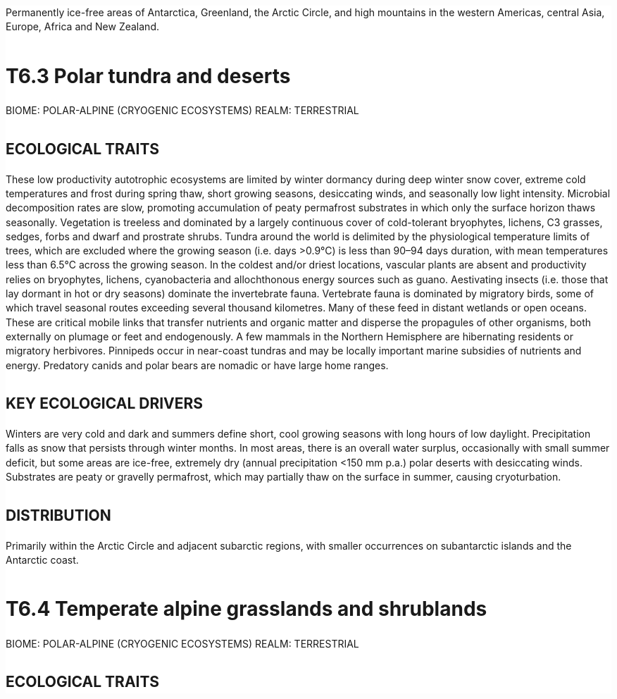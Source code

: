 Permanently ice-free areas of Antarctica, Greenland, the Arctic Circle, and high mountains in the western Americas, central Asia, Europe, Africa and New Zealand.

# T6.3 Polar tundra and deserts

BIOME: POLAR-ALPINE (CRYOGENIC ECOSYSTEMS) 
REALM: TERRESTRIAL

## ECOLOGICAL TRAITS

These low productivity autotrophic ecosystems are limited by winter dormancy during deep winter snow cover, extreme cold temperatures and frost during spring thaw, short growing seasons, desiccating winds, and seasonally low light intensity. Microbial decomposition rates are slow, promoting accumulation of peaty permafrost substrates in which only the surface horizon thaws seasonally. Vegetation is treeless and dominated by a largely continuous cover of cold-tolerant bryophytes, lichens, C3 grasses, sedges, forbs and dwarf and prostrate shrubs. Tundra around the world is delimited by the physiological temperature limits of trees, which are excluded where the growing season (i.e. days &gt;0.9°C) is less than 90–94 days duration, with mean temperatures less than 6.5°C across the growing season. In the coldest and/or driest locations, vascular plants are absent and productivity relies on bryophytes, lichens, cyanobacteria and allochthonous energy sources such as guano. Aestivating insects (i.e. those that lay dormant in hot or dry seasons) dominate the invertebrate fauna. Vertebrate fauna is dominated by migratory birds, some of which travel seasonal routes exceeding several thousand kilometres. Many of these feed in distant wetlands or open oceans. These are critical mobile links that transfer nutrients and organic matter and disperse the propagules of other organisms, both externally on plumage or feet and endogenously. A few mammals in the Northern Hemisphere are hibernating residents or migratory herbivores. Pinnipeds occur in near-coast tundras and may
be locally important marine subsidies of nutrients and energy. Predatory canids and polar bears are nomadic or have large home ranges.

## KEY ECOLOGICAL DRIVERS

Winters are very cold and dark and summers define short, cool growing seasons with long hours of low daylight. Precipitation falls as snow that persists through winter months. In most areas, there is an overall water surplus, occasionally with small summer deficit, but some areas are ice-free, extremely dry (annual precipitation &lt;150 mm p.a.) polar deserts with desiccating winds. Substrates are peaty or gravelly permafrost, which may partially thaw on the surface in summer, causing cryoturbation.

## DISTRIBUTION

Primarily within the Arctic Circle and adjacent subarctic regions, with smaller occurrences on subantarctic islands and the Antarctic coast.

# T6.4 Temperate alpine grasslands and shrublands

BIOME: POLAR-ALPINE (CRYOGENIC ECOSYSTEMS) 
REALM: TERRESTRIAL

## ECOLOGICAL TRAITS
